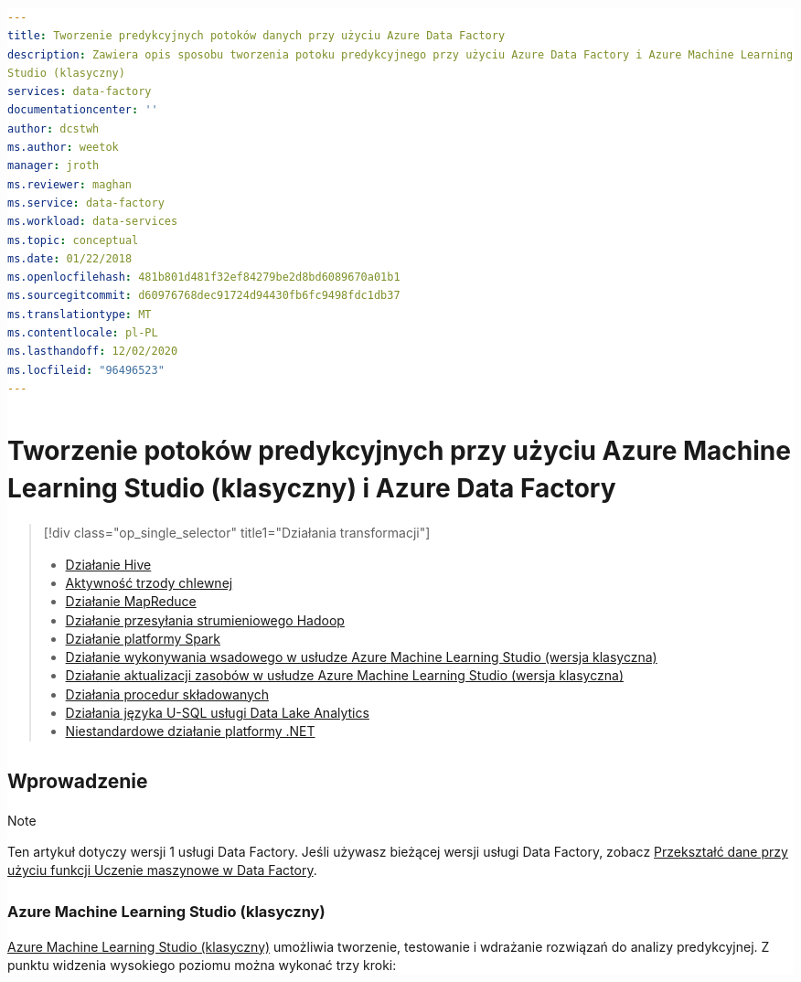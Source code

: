 ```yaml
---
title: Tworzenie predykcyjnych potoków danych przy użyciu Azure Data Factory
description: Zawiera opis sposobu tworzenia potoku predykcyjnego przy użyciu Azure Data Factory i Azure Machine Learning Studio (klasyczny)
services: data-factory
documentationcenter: ''
author: dcstwh
ms.author: weetok
manager: jroth
ms.reviewer: maghan
ms.service: data-factory
ms.workload: data-services
ms.topic: conceptual
ms.date: 01/22/2018
ms.openlocfilehash: 481b801d481f32ef84279be2d8bd6089670a01b1
ms.sourcegitcommit: d60976768dec91724d94430fb6fc9498fdc1db37
ms.translationtype: MT
ms.contentlocale: pl-PL
ms.lasthandoff: 12/02/2020
ms.locfileid: "96496523"
---
```

# <a name="create-predictive-pipelines-using-azure-machine-learning-studio-classic-and-azure-data-factory"></a>Tworzenie potoków predykcyjnych przy użyciu Azure Machine Learning Studio (klasyczny) i Azure Data Factory

> [!div class="op_single_selector" title1="Działania transformacji"]
> * [Działanie Hive](data-factory-hive-activity.md)
> * [Aktywność trzody chlewnej](data-factory-pig-activity.md)
> * [Działanie MapReduce](data-factory-map-reduce.md)
> * [Działanie przesyłania strumieniowego Hadoop](data-factory-hadoop-streaming-activity.md)
> * [Działanie platformy Spark](data-factory-spark.md)
> * [Działanie wykonywania wsadowego w usłudze Azure Machine Learning Studio (wersja klasyczna)](data-factory-azure-ml-batch-execution-activity.md)
> * [Działanie aktualizacji zasobów w usłudze Azure Machine Learning Studio (wersja klasyczna)](data-factory-azure-ml-update-resource-activity.md)
> * [Działania procedur składowanych](data-factory-stored-proc-activity.md)
> * [Działania języka U-SQL usługi Data Lake Analytics](data-factory-usql-activity.md)
> * [Niestandardowe działanie platformy .NET](data-factory-use-custom-activities.md)

## <a name="introduction"></a>Wprowadzenie
> [!NOTE]
> Ten artykuł dotyczy wersji 1 usługi Data Factory. Jeśli używasz bieżącej wersji usługi Data Factory, zobacz [Przekształć dane przy użyciu funkcji Uczenie maszynowe w Data Factory](../transform-data-using-machine-learning.md).


### <a name="azure-machine-learning-studio-classic"></a>Azure Machine Learning Studio (klasyczny)
[Azure Machine Learning Studio (klasyczny)](https://azure.microsoft.com/documentation/services/machine-learning/) umożliwia tworzenie, testowanie i wdrażanie rozwiązań do analizy predykcyjnej. Z punktu widzenia wysokiego poziomu można wykonać trzy kroki:


[adf-build-1st-pipeline]: data-factory-build-your-first-pipeline.md
[azure-machine-learning]: https://azure.microsoft.com/services/machine-learning/